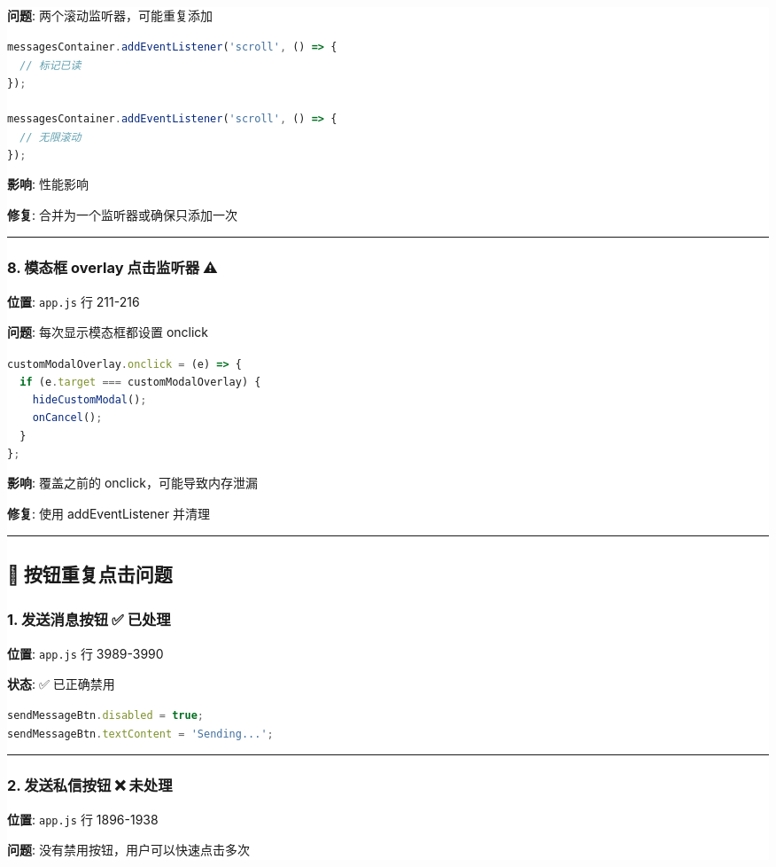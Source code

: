 **问题**: 两个滚动监听器，可能重复添加
```javascript
messagesContainer.addEventListener('scroll', () => {
  // 标记已读
});

messagesContainer.addEventListener('scroll', () => {
  // 无限滚动
});
```

**影响**: 性能影响

**修复**: 合并为一个监听器或确保只添加一次

---

### 8. 模态框 overlay 点击监听器 ⚠️

**位置**: `app.js` 行 211-216

**问题**: 每次显示模态框都设置 onclick
```javascript
customModalOverlay.onclick = (e) => {
  if (e.target === customModalOverlay) {
    hideCustomModal();
    onCancel();
  }
};
```

**影响**: 覆盖之前的 onclick，可能导致内存泄漏

**修复**: 使用 addEventListener 并清理

---

## 🔘 按钮重复点击问题

### 1. 发送消息按钮 ✅ 已处理

**位置**: `app.js` 行 3989-3990

**状态**: ✅ 已正确禁用
```javascript
sendMessageBtn.disabled = true;
sendMessageBtn.textContent = 'Sending...';
```

---

### 2. 发送私信按钮 ❌ 未处理

**位置**: `app.js` 行 1896-1938

**问题**: 没有禁用按钮，用户可以快速点击多次
